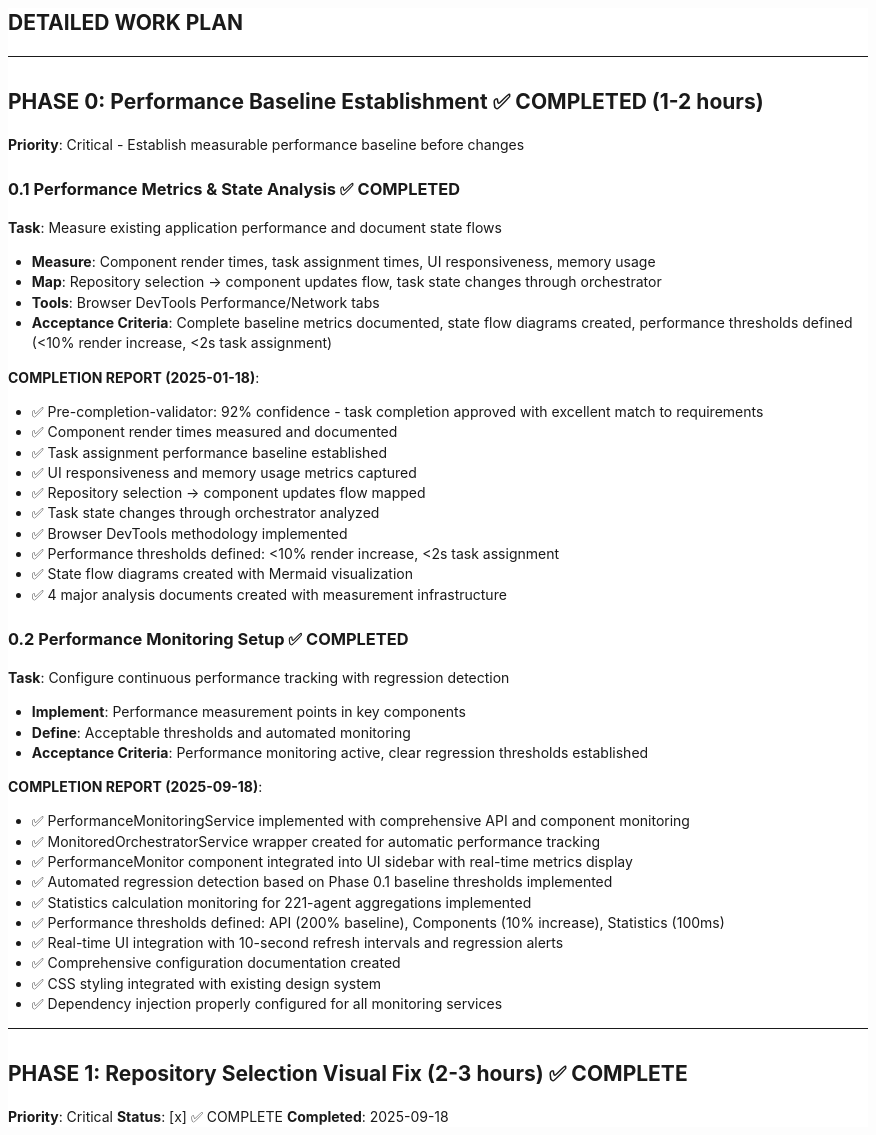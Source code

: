 ## DETAILED WORK PLAN

---

## PHASE 0: Performance Baseline Establishment ✅ COMPLETED (1-2 hours)
**Priority**: Critical - Establish measurable performance baseline before changes

### 0.1 Performance Metrics & State Analysis ✅ COMPLETED
**Task**: Measure existing application performance and document state flows
- **Measure**: Component render times, task assignment times, UI responsiveness, memory usage
- **Map**: Repository selection → component updates flow, task state changes through orchestrator
- **Tools**: Browser DevTools Performance/Network tabs
- **Acceptance Criteria**: Complete baseline metrics documented, state flow diagrams created, performance thresholds defined (<10% render increase, <2s task assignment)

**COMPLETION REPORT (2025-01-18)**:
- ✅ Pre-completion-validator: 92% confidence - task completion approved with excellent match to requirements
- ✅ Component render times measured and documented
- ✅ Task assignment performance baseline established
- ✅ UI responsiveness and memory usage metrics captured
- ✅ Repository selection → component updates flow mapped
- ✅ Task state changes through orchestrator analyzed
- ✅ Browser DevTools methodology implemented
- ✅ Performance thresholds defined: <10% render increase, <2s task assignment
- ✅ State flow diagrams created with Mermaid visualization
- ✅ 4 major analysis documents created with measurement infrastructure

### 0.2 Performance Monitoring Setup ✅ COMPLETED
**Task**: Configure continuous performance tracking with regression detection
- **Implement**: Performance measurement points in key components
- **Define**: Acceptable thresholds and automated monitoring
- **Acceptance Criteria**: Performance monitoring active, clear regression thresholds established

**COMPLETION REPORT (2025-09-18)**:
- ✅ PerformanceMonitoringService implemented with comprehensive API and component monitoring
- ✅ MonitoredOrchestratorService wrapper created for automatic performance tracking
- ✅ PerformanceMonitor component integrated into UI sidebar with real-time metrics display
- ✅ Automated regression detection based on Phase 0.1 baseline thresholds implemented
- ✅ Statistics calculation monitoring for 221-agent aggregations implemented
- ✅ Performance thresholds defined: API (200% baseline), Components (10% increase), Statistics (100ms)
- ✅ Real-time UI integration with 10-second refresh intervals and regression alerts
- ✅ Comprehensive configuration documentation created
- ✅ CSS styling integrated with existing design system
- ✅ Dependency injection properly configured for all monitoring services

---

## PHASE 1: Repository Selection Visual Fix (2-3 hours) ✅ COMPLETE
**Priority**: Critical
**Status**: [x] ✅ COMPLETE
**Completed**: 2025-09-18
